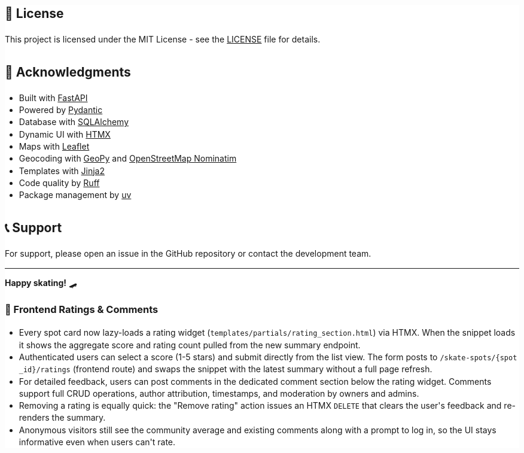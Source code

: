 ## 📝 License

This project is licensed under the MIT License - see the [LICENSE](LICENSE) file for details.

## 🙏 Acknowledgments

- Built with [FastAPI](https://fastapi.tiangolo.com/)
- Powered by [Pydantic](https://pydantic.dev/)
- Database with [SQLAlchemy](https://www.sqlalchemy.org/)
- Dynamic UI with [HTMX](https://htmx.org/)
- Maps with [Leaflet](https://leafletjs.com/)
- Geocoding with [GeoPy](https://geopy.readthedocs.io/) and [OpenStreetMap Nominatim](https://nominatim.org/)
- Templates with [Jinja2](https://jinja.palletsprojects.com/)
- Code quality by [Ruff](https://github.com/astral-sh/ruff)
- Package management by [uv](https://github.com/astral-sh/uv)

## 📞 Support

For support, please open an issue in the GitHub repository or contact the development team.

---

**Happy skating!** 🛹
### 🎨 Frontend Ratings & Comments

- Every spot card now lazy-loads a rating widget (`templates/partials/rating_section.html`) via HTMX. When the snippet loads it shows the aggregate score and rating count pulled from the new summary endpoint.
- Authenticated users can select a score (1-5 stars) and submit directly from the list view. The form posts to `/skate-spots/{spot_id}/ratings` (frontend route) and swaps the snippet with the latest summary without a full page refresh.
- For detailed feedback, users can post comments in the dedicated comment section below the rating widget. Comments support full CRUD operations, author attribution, timestamps, and moderation by owners and admins.
- Removing a rating is equally quick: the "Remove rating" action issues an HTMX `DELETE` that clears the user's feedback and re-renders the summary.
- Anonymous visitors still see the community average and existing comments along with a prompt to log in, so the UI stays informative even when users can't rate.
